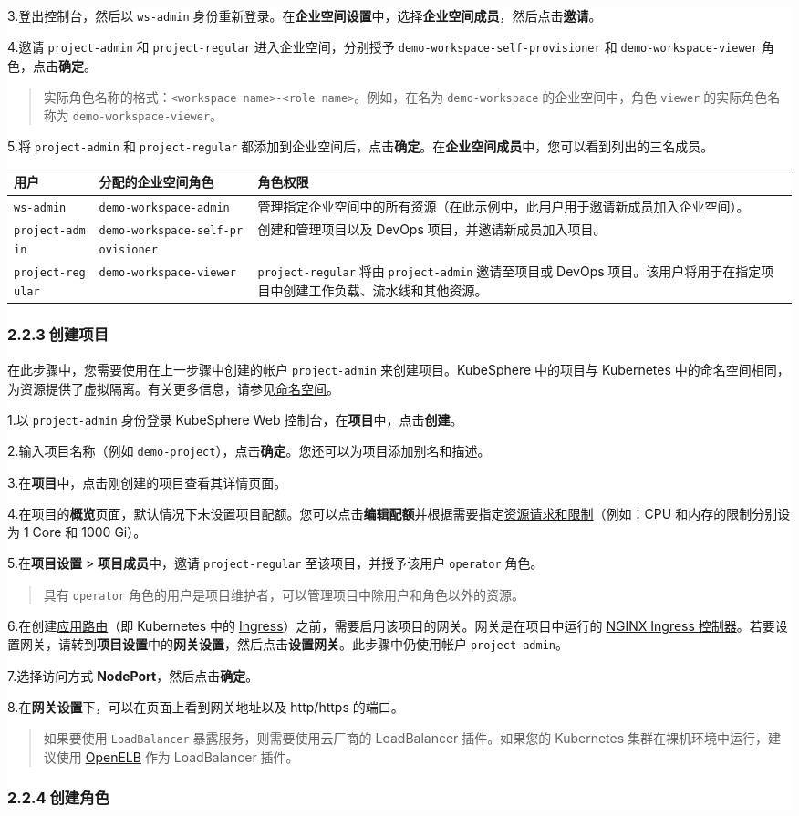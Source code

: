 
3.登出控制台，然后以 `ws-admin` 身份重新登录。在**企业空间设置**中，选择**企业空间成员**，然后点击**邀请**。

4.邀请 `project-admin` 和 `project-regular` 进入企业空间，分别授予 `demo-workspace-self-provisioner` 和 `demo-workspace-viewer` 角色，点击**确定**。



> 实际角色名称的格式：`<workspace name>-<role name>`。例如，在名为 `demo-workspace` 的企业空间中，角色 `viewer` 的实际角色名称为 `demo-workspace-viewer`。

5.将 `project-admin` 和 `project-regular` 都添加到企业空间后，点击**确定**。在**企业空间成员**中，您可以看到列出的三名成员。

| 用户              | 分配的企业空间角色                | 角色权限                                                     |
| :---------------- | :-------------------------------- | :----------------------------------------------------------- |
| `ws-admin`        | `demo-workspace-admin`            | 管理指定企业空间中的所有资源（在此示例中，此用户用于邀请新成员加入企业空间）。 |
| `project-admin`   | `demo-workspace-self-provisioner` | 创建和管理项目以及 DevOps 项目，并邀请新成员加入项目。       |
| `project-regular` | `demo-workspace-viewer`           | `project-regular` 将由 `project-admin` 邀请至项目或 DevOps 项目。该用户将用于在指定项目中创建工作负载、流水线和其他资源。 |



### 2.2.3 创建项目



在此步骤中，您需要使用在上一步骤中创建的帐户 `project-admin` 来创建项目。KubeSphere 中的项目与 Kubernetes 中的命名空间相同，为资源提供了虚拟隔离。有关更多信息，请参见[命名空间](https://kubernetes.io/zh/docs/concepts/overview/working-with-objects/namespaces/)。

1.以 `project-admin` 身份登录 KubeSphere Web 控制台，在**项目**中，点击**创建**。

2.输入项目名称（例如 `demo-project`），点击**确定**。您还可以为项目添加别名和描述。

3.在**项目**中，点击刚创建的项目查看其详情页面。

4.在项目的**概览**页面，默认情况下未设置项目配额。您可以点击**编辑配额**并根据需要指定[资源请求和限制](https://v3-2.docs.kubesphere.io/zh/docs/workspace-administration/project-quotas/)（例如：CPU 和内存的限制分别设为 1 Core 和 1000 Gi）。

5.在**项目设置** > **项目成员**中，邀请 `project-regular` 至该项目，并授予该用户 `operator` 角色。



>具有 `operator` 角色的用户是项目维护者，可以管理项目中除用户和角色以外的资源。



6.在创建[应用路由](https://v3-2.docs.kubesphere.io/zh/docs/project-user-guide/application-workloads/routes/)（即 Kubernetes 中的 [Ingress](https://kubernetes.io/docs/concepts/services-networking/ingress/)）之前，需要启用该项目的网关。网关是在项目中运行的 [NGINX Ingress 控制器](https://github.com/kubernetes/ingress-nginx)。若要设置网关，请转到**项目设置**中的**网关设置**，然后点击**设置网关**。此步骤中仍使用帐户 `project-admin`。

7.选择访问方式 **NodePort**，然后点击**确定**。

8.在**网关设置**下，可以在页面上看到网关地址以及 http/https 的端口。



>如果要使用 `LoadBalancer` 暴露服务，则需要使用云厂商的 LoadBalancer 插件。如果您的 Kubernetes 集群在裸机环境中运行，建议使用 [OpenELB](https://github.com/kubesphere/openelb) 作为 LoadBalancer 插件。



### 2.2.4 创建角色

